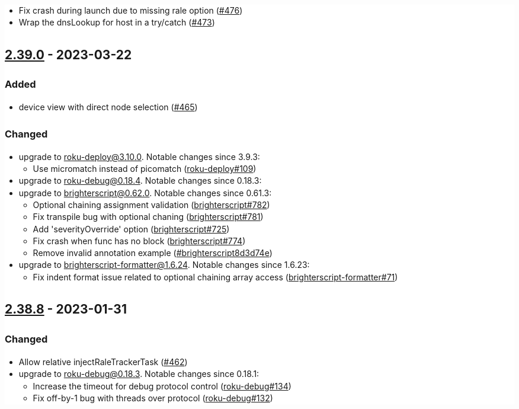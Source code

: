  - Fix crash during launch due to missing rale option ([#476](https://github.com/rokucommunity/vscode-brightscript-language/pull/476))
 - Wrap the dnsLookup for host in a try/catch ([#473](https://github.com/rokucommunity/vscode-brightscript-language/pull/473))



## [2.39.0](https://github.com/rokucommunity/vscode-brightscript-language/compare/v2.38.8...v2.39.0) - 2023-03-22
### Added
 - device view with direct node selection ([#465](https://github.com/rokucommunity/vscode-brightscript-language/pull/465))

### Changed
 - upgrade to [roku-deploy@3.10.0](https://github.com/rokucommunity/roku-deploy/blob/master/CHANGELOG.md#3100---2023-03-16). Notable changes since 3.9.3:
     - Use micromatch instead of picomatch ([roku-deploy#109](https://github.com/rokucommunity/roku-deploy/pull/109))
 - upgrade to [roku-debug@0.18.4](https://github.com/rokucommunity/roku-debug/blob/master/CHANGELOG.md#0184---2023-03-17). Notable changes since 0.18.3:
 - upgrade to [brighterscript@0.62.0](https://github.com/rokucommunity/brighterscript/blob/master/CHANGELOG.md#0620---2023-03-17). Notable changes since 0.61.3:
     - Optional chaining assignment validation ([brighterscript#782](https://github.com/rokucommunity/brighterscript/pull/782))
     - Fix transpile bug with optional chaning ([brighterscript#781](https://github.com/rokucommunity/brighterscript/pull/781))
     - Add 'severityOverride' option ([brighterscript#725](https://github.com/rokucommunity/brighterscript/pull/725))
     - Fix crash when func has no block ([brighterscript#774](https://github.com/rokucommunity/brighterscript/pull/774))
     - Remove invalid annotation example ([#brighterscript8d3d74e](https://github.com/rokucommunity/brighterscript/commit/8d3d74e))
 - upgrade to [brighterscript-formatter@1.6.24](https://github.com/rokucommunity/brighterscript-formatter/blob/master/CHANGELOG.md#1624---2023-03-17). Notable changes since 1.6.23:
     - Fix indent format issue related to optional chaining array access ([brighterscript-formatter#71](https://github.com/rokucommunity/brighterscript-formatter/pull/71))



## [2.38.8](https://github.com/rokucommunity/vscode-brightscript-language/compare/v2.38.7...v2.38.8) - 2023-01-31
### Changed
 - Allow relative injectRaleTrackerTask ([#462](https://github.com/rokucommunity/vscode-brightscript-language/pull/462))
 - upgrade to [roku-debug@0.18.3](https://github.com/rokucommunity/roku-debug/blob/master/CHANGELOG.md#0183---2023-01-31). Notable changes since 0.18.1:
     - Increase the timeout for debug protocol control ([roku-debug#134](https://github.com/rokucommunity/roku-debug/pull/134))
     - Fix off-by-1 bug with threads over protocol ([roku-debug#132](https://github.com/rokucommunity/roku-debug/pull/132))
